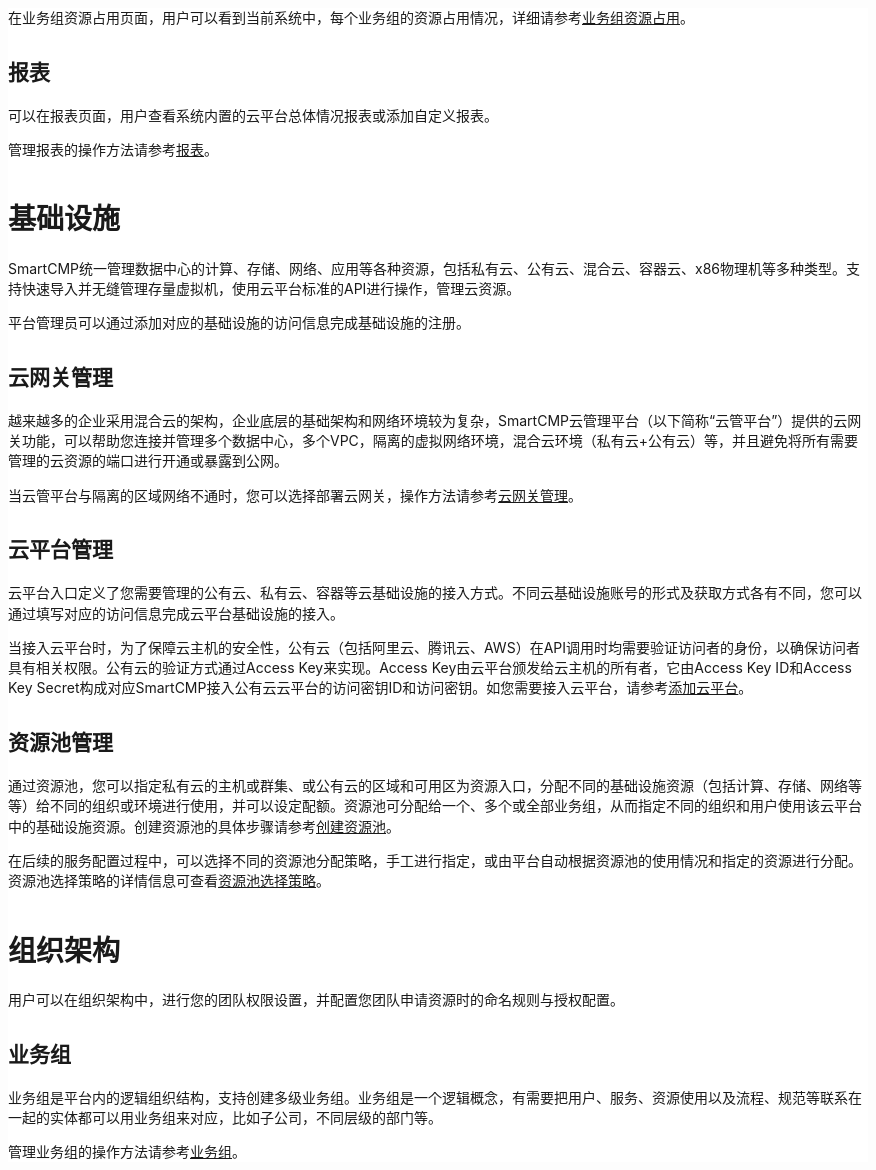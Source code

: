 在业务组资源占用页面，用户可以看到当前系统中，每个业务组的资源占用情况，详细请参考[业务组资源占用](https://cloudchef.github.io/doc/AdminDoc/07云资源分析/报表与分析.html#业务组资源占用)。

## 报表

可以在报表页面，用户查看系统内置的云平台总体情况报表或添加自定义报表。

管理报表的操作方法请参考[报表](https://cloudchef.github.io/doc/AdminDoc/07云资源分析/报表与分析.html#报表)。


# 基础设施

SmartCMP统一管理数据中心的计算、存储、网络、应用等各种资源，包括私有云、公有云、混合云、容器云、x86物理机等多种类型。支持快速导入并无缝管理存量虚拟机，使用云平台标准的API进行操作，管理云资源。

平台管理员可以通过添加对应的基础设施的访问信息完成基础设施的注册。

## 云网关管理

越来越多的企业采用混合云的架构，企业底层的基础架构和网络环境较为复杂，SmartCMP云管理平台（以下简称“云管平台”）提供的云网关功能，可以帮助您连接并管理多个数据中心，多个VPC，隔离的虚拟网络环境，混合云环境（私有云+公有云）等，并且避免将所有需要管理的云资源的端口进行开通或暴露到公网。

当云管平台与隔离的区域网络不通时，您可以选择部署云网关，操作方法请参考[云网关管理](https://cloudchef.github.io/doc/AdminDoc/03基础设施管理/云平台网关.html#云网关的安装方法)。

## 云平台管理

云平台入口定义了您需要管理的公有云、私有云、容器等云基础设施的接入方式。不同云基础设施账号的形式及获取方式各有不同，您可以通过填写对应的访问信息完成云平台基础设施的接入。

当接入云平台时，为了保障云主机的安全性，公有云（包括阿里云、腾讯云、AWS）在API调用时均需要验证访问者的身份，以确保访问者具有相关权限。公有云的验证方式通过Access Key来实现。Access Key由云平台颁发给云主机的所有者，它由Access Key ID和Access Key Secret构成对应SmartCMP接入公有云云平台的访问密钥ID和访问密钥。如您需要接入云平台，请参考[添加云平台](https://cloudchef.github.io/doc/AdminDoc/03基础设施管理/云平台管理.html#添加云平台)。


## 资源池管理

通过资源池，您可以指定私有云的主机或群集、或公有云的区域和可用区为资源入口，分配不同的基础设施资源（包括计算、存储、网络等等）给不同的组织或环境进行使用，并可以设定配额。资源池可分配给一个、多个或全部业务组，从而指定不同的组织和用户使用该云平台中的基础设施资源。创建资源池的具体步骤请参考[创建资源池](https://cloudchef.github.io/doc/AdminDoc/03基础设施管理/资源池管理.html#创建资源池)。

在后续的服务配置过程中，可以选择不同的资源池分配策略，手工进行指定，或由平台自动根据资源池的使用情况和指定的资源进行分配。资源池选择策略的详情信息可查看[资源池选择策略](https://cloudchef.github.io/doc/AdminDoc/03基础设施管理/资源池管理.html#资源池选择策略)。


# 组织架构

用户可以在组织架构中，进行您的团队权限设置，并配置您团队申请资源时的命名规则与授权配置。

## 业务组

业务组是平台内的逻辑组织结构，支持创建多级业务组。业务组是一个逻辑概念，有需要把用户、服务、资源使用以及流程、规范等联系在一起的实体都可以用业务组来对应，比如子公司，不同层级的部门等。

管理业务组的操作方法请参考[业务组](https://cloudchef.github.io/doc/AdminDoc/04组织架构管理/业务组.html)。
